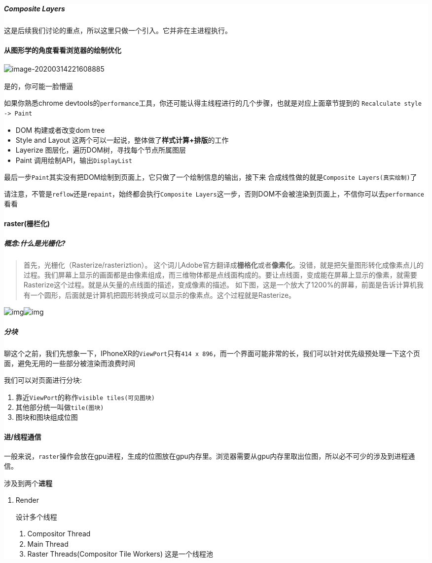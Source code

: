 ##### Composite Layers

这是后续我们讨论的重点，所以这里只做一个引入。它并非在主进程执行。



#### 从图形学的角度看看浏览器的绘制优化

![image-20200314221608885](/Users/liuyl/Desktop/pic/浏览器渲染_掘金/image-20200314221608885.png)

是的，你可能一脸懵逼

如果你熟悉chrome devtools的`performance`工具，你还可能认得主线程进行的几个步骤，也就是对应上面章节提到的 `Recalculate style -> Paint`

+ DOM 构建或者改变dom tree
+ Style and Layout 这两个可以一起说，整体做了<b>样式计算+排版</b>的工作
+ Layerize 图层化，遍历DOM树，寻找每个节点所属图层
+ Paint 调用绘制API，输出`DisplayList`

最后一步`Paint`其实没有把DOM绘制到页面上，它只做了一个绘制信息的输出，接下来 合成线性做的就是`Composite Layers(真实绘制)`了

请注意，不管是`reflow`还是`repaint`，始终都会执行`Composite Layers`这一步，否则DOM不会被渲染到页面上，不信你可以去`performance`看看



#### raster(栅栏化)

##### 概念:什么是光栅化?

>  首先，光栅化（Rasterize/rasteriztion）。
> 这个词儿Adobe官方翻译成**栅格化**或者**像素化**。没错，就是把矢量图形转化成像素点儿的过程。我们屏幕上显示的画面都是由像素组成，而三维物体都是点线面构成的。要让点线面，变成能在屏幕上显示的像素，就需要Rasterize这个过程。就是从矢量的点线面的描述，变成像素的描述。
> 如下图，这是一个放大了1200%的屏幕，前面是告诉计算机我有一个圆形，后面就是计算机把圆形转换成可以显示的像素点。这个过程就是Rasterize。

![img](https://pic3.zhimg.com/50/37b99f0d42dfc4b15468b873c1b6b487_hd.jpg)![img](https://pic3.zhimg.com/80/37b99f0d42dfc4b15468b873c1b6b487_720w.jpg)



##### 分块

聊这个之前，我们先想象一下，IPhoneXR的`ViewPort`只有`414 x 896`，而一个界面可能非常的长，我们可以针对优先级预处理一下这个页面，避免无用的一些部分被渲染而浪费时间

我们可以对页面进行分块:

1. 靠近`ViewPort`的称作`visible tiles(可见图块)`
2. 其他部分统一叫做`tile(图块)`
3. 图块和图块组成位图



#### 进/线程通信

一般来说，`raster`操作会放在gpu进程，生成的位图放在gpu内存里。浏览器需要从gpu内存里取出位图，所以必不可少的涉及到进程通信。

涉及到两个<b>进程</b>

1. Render

   设计多个线程

   1. Compositor Thread
   2. Main Thread
   3. Raster Threads(Compositor Tile Workers) 这是一个线程池
